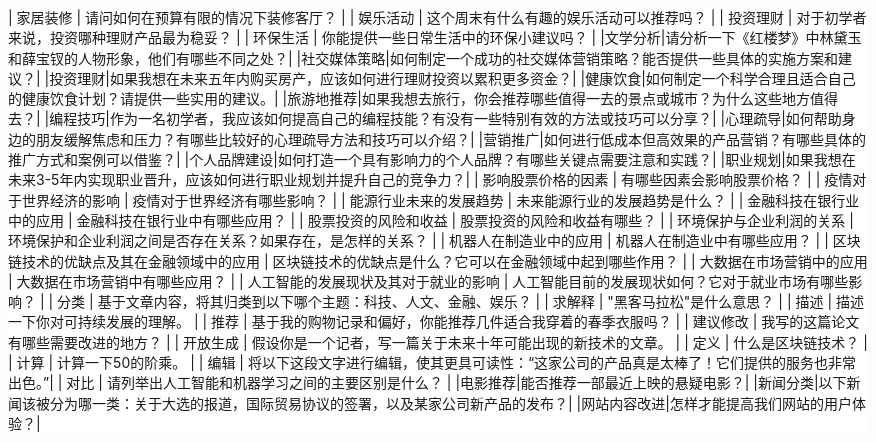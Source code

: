 | 家居装修 | 请问如何在预算有限的情况下装修客厅？ |
| 娱乐活动 | 这个周末有什么有趣的娱乐活动可以推荐吗？ |
| 投资理财 | 对于初学者来说，投资哪种理财产品最为稳妥？ |
| 环保生活 | 你能提供一些日常生活中的环保小建议吗？ |
|文学分析|请分析一下《红楼梦》中林黛玉和薛宝钗的人物形象，他们有哪些不同之处？|
|社交媒体策略|如何制定一个成功的社交媒体营销策略？能否提供一些具体的实施方案和建议？|
|投资理财|如果我想在未来五年内购买房产，应该如何进行理财投资以累积更多资金？|
|健康饮食|如何制定一个科学合理且适合自己的健康饮食计划？请提供一些实用的建议。|
|旅游地推荐|如果我想去旅行，你会推荐哪些值得一去的景点或城市？为什么这些地方值得去？|
|编程技巧|作为一名初学者，我应该如何提高自己的编程技能？有没有一些特别有效的方法或技巧可以分享？|
|心理疏导|如何帮助身边的朋友缓解焦虑和压力？有哪些比较好的心理疏导方法和技巧可以介绍？|
|营销推广|如何进行低成本但高效果的产品营销？有哪些具体的推广方式和案例可以借鉴？|
|个人品牌建设|如何打造一个具有影响力的个人品牌？有哪些关键点需要注意和实践？|
|职业规划|如果我想在未来3-5年内实现职业晋升，应该如何进行职业规划并提升自己的竞争力？|
| 影响股票价格的因素                        | 有哪些因素会影响股票价格？                                                                                                                                                            |
| 疫情对于世界经济的影响                     | 疫情对于世界经济有哪些影响？                                                                                                                                                           |
| 能源行业未来的发展趋势                     | 未来能源行业的发展趋势是什么？                                                                                                                                                          |
| 金融科技在银行业中的应用                    | 金融科技在银行业中有哪些应用？                                                                                                                                                          |
| 股票投资的风险和收益                      | 股票投资的风险和收益有哪些？                                                                                                                                                           |
| 环境保护与企业利润的关系                    | 环境保护和企业利润之间是否存在关系？如果存在，是怎样的关系？                                                                                                                        |
| 机器人在制造业中的应用                     | 机器人在制造业中有哪些应用？                                                                                                                                                           |
| 区块链技术的优缺点及其在金融领域中的应用           | 区块链技术的优缺点是什么？它可以在金融领域中起到哪些作用？                                                                                                                          |
| 大数据在市场营销中的应用                    | 大数据在市场营销中有哪些应用？                                                                                                                                                          |
| 人工智能的发展现状及其对于就业的影响              | 人工智能目前的发展现状如何？它对于就业市场有哪些影响？                                                                                                                               |
| 分类 | 基于文章内容，将其归类到以下哪个主题：科技、人文、金融、娱乐？ |
| 求解释 | "黑客马拉松"是什么意思？ |
| 描述 | 描述一下你对可持续发展的理解。 |
| 推荐 | 基于我的购物记录和偏好，你能推荐几件适合我穿着的春季衣服吗？ |
| 建议修改 | 我写的这篇论文有哪些需要改进的地方？ |
| 开放生成 | 假设你是一个记者，写一篇关于未来十年可能出现的新技术的文章。 |
| 定义 | 什么是区块链技术？ |
| 计算 | 计算一下50的阶乘。 |
| 编辑 | 将以下这段文字进行编辑，使其更具可读性：“这家公司的产品真是太棒了！它们提供的服务也非常出色。”|
| 对比 | 请列举出人工智能和机器学习之间的主要区别是什么？ |
|电影推荐|能否推荐一部最近上映的悬疑电影？|
|新闻分类|以下新闻该被分为哪一类：关于大选的报道，国际贸易协议的签署，以及某家公司新产品的发布？|
|网站内容改进|怎样才能提高我们网站的用户体验？|